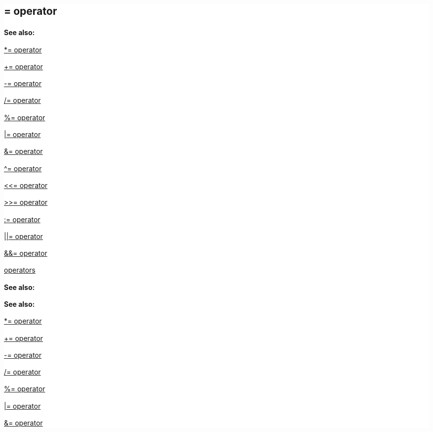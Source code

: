 

 = operator
------------




**See also:** 


[\*= operator](#/operator/*=) 

[+= operator](#/operator/+=) 

[-= operator](#/operator/-=) 

[/= operator](#/operator//=) 

[%= operator](#/operator/%=) 

[|= operator](#/operator/|=) 

[&= operator](#/operator/&=) 

[^= operator](#/operator/^=) 

[<<= operator](#/operator/%3c%3c=) 

[>>= operator](#/operator/%3e%3e=) 

[:= operator](#/operator/:=) 

[||= operator](#/operator/||=) 

[&&= operator](#/operator/&&=) 

[operators](#/operator) 
















**See also:** 

**See also:**

[\*= operator](#/operator/*=) 

[+= operator](#/operator/+=) 

[-= operator](#/operator/-=) 

[/= operator](#/operator//=) 

[%= operator](#/operator/%=) 

[|= operator](#/operator/|=) 

[&= operator](#/operator/&=) 
